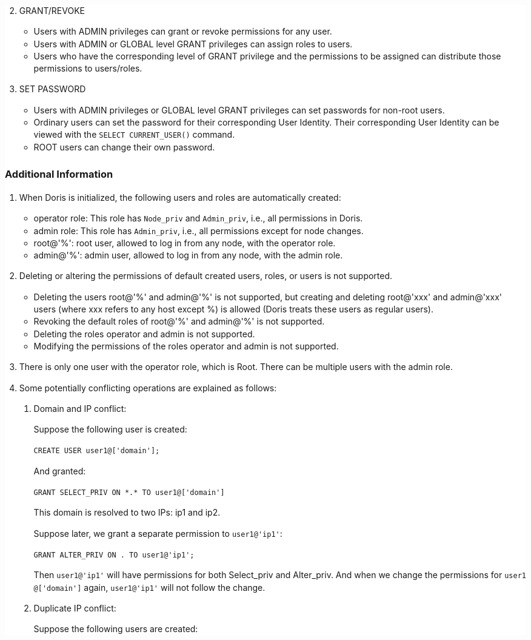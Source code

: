 2. GRANT/REVOKE

    - Users with ADMIN privileges can grant or revoke permissions for any user.
    - Users with ADMIN or GLOBAL level GRANT privileges can assign roles to users.
    - Users who have the corresponding level of GRANT privilege and the permissions to be assigned can distribute those permissions to users/roles.

3. SET PASSWORD

    - Users with ADMIN privileges or GLOBAL level GRANT privileges can set passwords for non-root users.
    - Ordinary users can set the password for their corresponding User Identity. Their corresponding User Identity can be viewed with the `SELECT CURRENT_USER()` command.
    - ROOT users can change their own password.

### Additional Information

1. When Doris is initialized, the following users and roles are automatically created:

    - operator role: This role has `Node_priv` and `Admin_priv`, i.e., all permissions in Doris.
    - admin role: This role has `Admin_priv`, i.e., all permissions except for node changes.
    - root@'%': root user, allowed to log in from any node, with the operator role.
    - admin@'%': admin user, allowed to log in from any node, with the admin role.

2. Deleting or altering the permissions of default created users, roles, or users is not supported.
    - Deleting the users root@'%' and admin@'%' is not supported, but creating and deleting root@'xxx' and admin@'xxx' users (where xxx refers to any host except %) is allowed (Doris treats these users as regular users).
    - Revoking the default roles of root@'%' and admin@'%' is not supported.
    - Deleting the roles operator and admin is not supported.
    - Modifying the permissions of the roles operator and admin is not supported.
   
3. There is only one user with the operator role, which is Root. There can be multiple users with the admin role.

4. Some potentially conflicting operations are explained as follows:

    1. Domain and IP conflict:

        Suppose the following user is created:

        `CREATE USER user1@['domain'];`

        And granted:

        `GRANT SELECT_PRIV ON *.* TO user1@['domain']`

        This domain is resolved to two IPs: ip1 and ip2.

        Suppose later, we grant a separate permission to `user1@'ip1'`:

        `GRANT ALTER_PRIV ON . TO user1@'ip1';`

        Then `user1@'ip1'` will have permissions for both Select_priv and Alter_priv. And when we change the permissions for `user1@['domain']` again, `user1@'ip1'` will not follow the change.

    2. Duplicate IP conflict:

        Suppose the following users are created:
